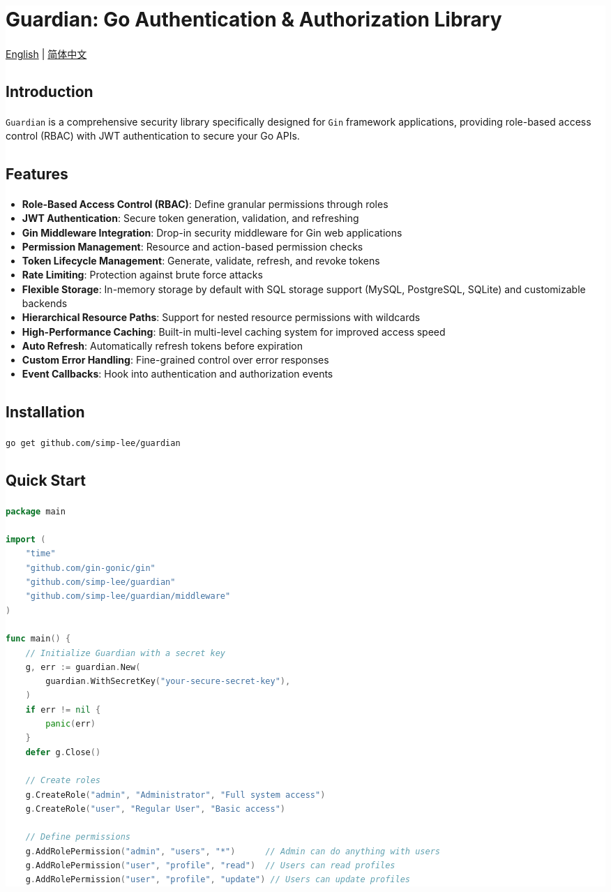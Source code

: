 # Guardian: Go Authentication & Authorization Library

[English](#introduction) | [简体中文](#简介)

## Introduction

`Guardian` is a comprehensive security library specifically designed for `Gin` framework applications, providing role-based access control (RBAC) with JWT authentication to secure your Go APIs.

## Features

- **Role-Based Access Control (RBAC)**: Define granular permissions through roles
- **JWT Authentication**: Secure token generation, validation, and refreshing
- **Gin Middleware Integration**: Drop-in security middleware for Gin web applications
- **Permission Management**: Resource and action-based permission checks
- **Token Lifecycle Management**: Generate, validate, refresh, and revoke tokens
- **Rate Limiting**: Protection against brute force attacks
- **Flexible Storage**: In-memory storage by default with SQL storage support (MySQL, PostgreSQL, SQLite) and customizable backends
- **Hierarchical Resource Paths**: Support for nested resource permissions with wildcards
- **High-Performance Caching**: Built-in multi-level caching system for improved access speed
- **Auto Refresh**: Automatically refresh tokens before expiration
- **Custom Error Handling**: Fine-grained control over error responses
- **Event Callbacks**: Hook into authentication and authorization events

## Installation

```bash
go get github.com/simp-lee/guardian
```

## Quick Start

```go
package main

import (
    "time"
    "github.com/gin-gonic/gin"
    "github.com/simp-lee/guardian"
    "github.com/simp-lee/guardian/middleware"
)

func main() {
    // Initialize Guardian with a secret key
    g, err := guardian.New(
        guardian.WithSecretKey("your-secure-secret-key"),
    )
    if err != nil {
        panic(err)
    }
    defer g.Close()
    
    // Create roles
    g.CreateRole("admin", "Administrator", "Full system access")
    g.CreateRole("user", "Regular User", "Basic access")
    
    // Define permissions
    g.AddRolePermission("admin", "users", "*")      // Admin can do anything with users
    g.AddRolePermission("user", "profile", "read")  // Users can read profiles
    g.AddRolePermission("user", "profile", "update") // Users can update profiles

```